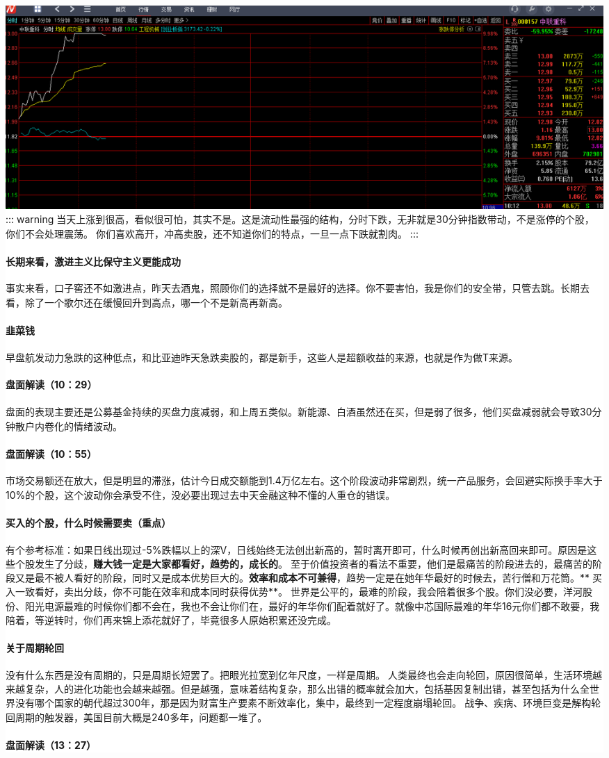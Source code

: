 ![lALPDiQ3NRrs16PNAePNBYc_1415_483](/images/media/ebe6e0761d6df9d87529ea50e21095ca.png)
::: warning 当天上涨到很高，看似很可怕，其实不是。这是流动性最强的结构，分时下跌，无非就是30分钟指数带动，不是涨停的个股，你们不会处理震荡。 你们喜欢高开，冲高卖股，还不知道你们的特点，一旦一点下跌就割肉。
:::

#### **长期来看，激进主义比保守主义更能成功**

事实来看，口子窖还不如激进点，昨天去酒鬼，照顾你们的选择就不是最好的选择。你不要害怕，我是你们的安全带，只管去跳。长期去看，除了一个歌尔还在缓慢回升到高点，哪一个不是新高再新高。

#### **韭菜钱**

早盘航发动力急跌的这种低点，和比亚迪昨天急跌卖股的，都是新手，这些人是超额收益的来源，也就是作为做T来源。

#### **盘面解读（10：29）**

盘面的表现主要还是公募基金持续的买盘力度减弱，和上周五类似。新能源、白酒虽然还在买，但是弱了很多，他们买盘减弱就会导致30分钟散户内卷化的情绪波动。

#### **盘面解读（10：55）**

市场交易额还在放大，但是明显的滞涨，估计今日成交额能到1.4万亿左右。这个阶段波动非常剧烈，统一产品服务，会回避实际换手率大于10%的个股，这个波动你会承受不住，没必要出现过去中天金融这种不懂的人重仓的错误。

#### **买入的个股，什么时候需要卖（重点）**

有个参考标准：如果日线出现过-5%跌幅以上的深V，日线始终无法创出新高的，暂时离开即可，什么时候再创出新高回来即可。原因是这些个股发生了分歧，**赚大钱一定是大家都看好，趋势的，成长的**。
至于价值投资者的看法不重要，他们是最痛苦的阶段进去的，最痛苦的阶段又是最不被人看好的阶段，同时又是成本优势巨大的。**效率和成本不可兼得**，趋势一定是在她年华最好的时候去，苦行僧和万花筒。**
买入一致看好，卖出分歧，你不可能在效率和成本同时获得优势**。
世界是公平的，最难的阶段，我会陪着很多个股。你们没必要，洋河股份、阳光电源最难的时候你们都不会在，我也不会让你们在，最好的年华你们配着就好了。就像中芯国际最难的年华16元你们都不敢要，我陪着，等逆转时，你们再来锦上添花就好了，毕竟很多人原始积累还没完成。

#### **关于周期轮回**

没有什么东西是没有周期的，只是周期长短罢了。把眼光拉宽到亿年尺度，一样是周期。
人类最终也会走向轮回，原因很简单，生活环境越来越复杂，人的进化功能也会越来越强。但是越强，意味着结构复杂，那么出错的概率就会加大，包括基因复制出错，甚至包括为什么全世界没有哪个国家的朝代超过300年，那是因为财富生产要素不断效率化，集中，最终到一定程度崩塌轮回。
战争、疾病、环境巨变是解构轮回周期的触发器，美国目前大概是240多年，问题都一堆了。

#### **盘面解读（13：27）**
